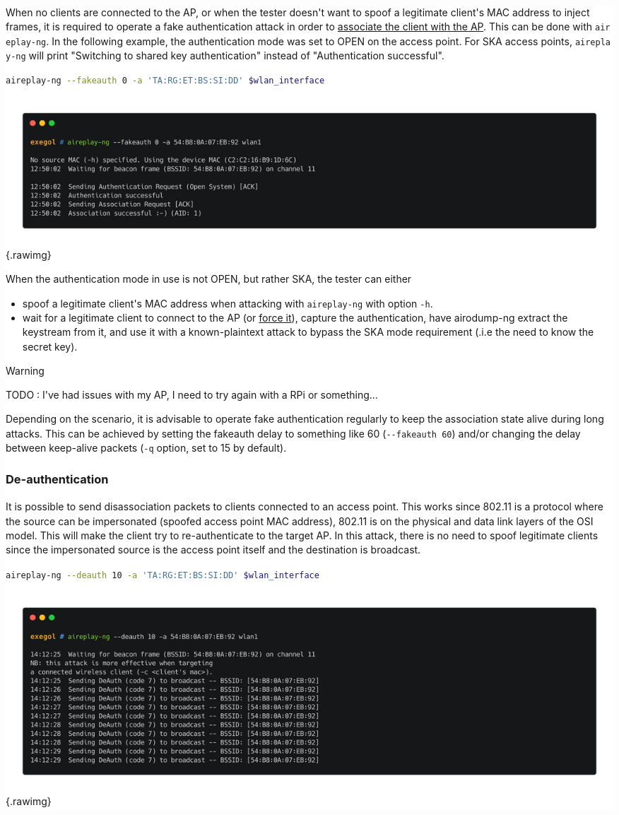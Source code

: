 When no clients are connected to the AP, or when the tester doesn't want to spoof a legitimate client's MAC address to inject frames, it is required to operate a fake authentication attack in order to [associate the client with the AP](#obtain-an-associated-state). This can be done with `aireplay-ng`. In the following example, the authentication mode was set to OPEN on the access point. For SKA access points, `aireplay-ng` will print "Switching to shared key authentication" instead of "Authentication successful".

```bash
aireplay-ng --fakeauth 0 -a 'TA:RG:ET:BS:SI:DD' $wlan_interface
```

![](<./assets/fake authentication aireplay.png>){.rawimg}

When the authentication mode in use is not OPEN, but rather SKA, the tester can either 

* spoof a legitimate client's MAC address when attacking with `aireplay-ng` with option `-h`.
* wait for a legitimate client to connect to the AP (or [force it](#de-authentication)), capture the authentication, have airodump-ng extract the keystream from it, and use it with a known-plaintext attack to bypass the SKA mode requirement (.i.e the need to know the secret key).

> [!WARNING]
> TODO : I've had issues with my AP, I need to try again with a RPi or something...

Depending on the scenario, it is advisable to operate fake authentication regularly to keep the association state alive during long attacks. This can be achieved by setting the fakeauth delay to something like 60 (`--fakeauth 60`) and/or changing the delay between keep-alive packets (`-q` option, set to 15 by default). 

### De-authentication

It is possible to send disassociation packets to clients connected to an access point. This works since 802.11 is a protocol where the source can be impersonated (spoofed access point MAC address), 802.11 is on the physical and data link layers of the OSI model. This will make the client try to re-authenticate to the target AP. In this attack, there is no need to spoof legitimate clients since the impersonated source is the access point itself and the destination is broadcast.

```bash
aireplay-ng --deauth 10 -a 'TA:RG:ET:BS:SI:DD' $wlan_interface
```

![](<./assets/deauth aireplay.png>){.rawimg}
